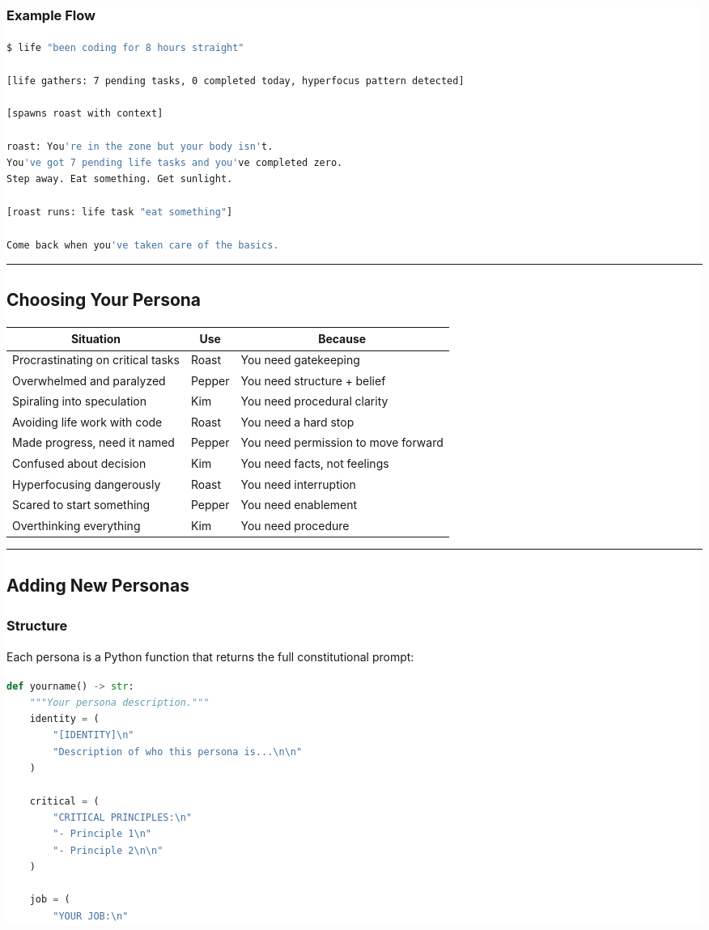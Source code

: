 ### Example Flow

```bash
$ life "been coding for 8 hours straight"

[life gathers: 7 pending tasks, 0 completed today, hyperfocus pattern detected]

[spawns roast with context]

roast: You're in the zone but your body isn't. 
You've got 7 pending life tasks and you've completed zero. 
Step away. Eat something. Get sunlight.

[roast runs: life task "eat something"]

Come back when you've taken care of the basics.
```

---

## Choosing Your Persona

| Situation | Use | Because |
|-----------|-----|---------|
| Procrastinating on critical tasks | Roast | You need gatekeeping |
| Overwhelmed and paralyzed | Pepper | You need structure + belief |
| Spiraling into speculation | Kim | You need procedural clarity |
| Avoiding life work with code | Roast | You need a hard stop |
| Made progress, need it named | Pepper | You need permission to move forward |
| Confused about decision | Kim | You need facts, not feelings |
| Hyperfocusing dangerously | Roast | You need interruption |
| Scared to start something | Pepper | You need enablement |
| Overthinking everything | Kim | You need procedure |

---

## Adding New Personas

### Structure

Each persona is a Python function that returns the full constitutional prompt:

```python
def yourname() -> str:
    """Your persona description."""
    identity = (
        "[IDENTITY]\n"
        "Description of who this persona is...\n\n"
    )
    
    critical = (
        "CRITICAL PRINCIPLES:\n"
        "- Principle 1\n"
        "- Principle 2\n\n"
    )
    
    job = (
        "YOUR JOB:\n"
```
